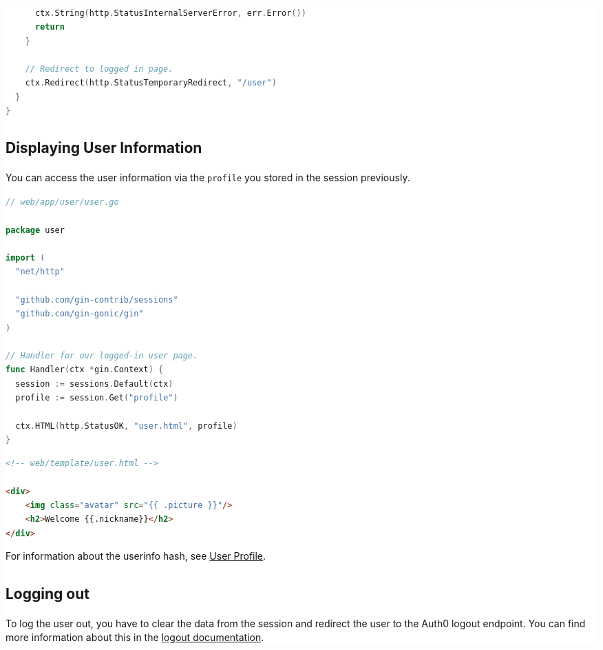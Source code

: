 ```go
      ctx.String(http.StatusInternalServerError, err.Error())
      return
    }

    // Redirect to logged in page.
    ctx.Redirect(http.StatusTemporaryRedirect, "/user")
  }
}
```


## Displaying User Information

You can access the user information via the `profile` you stored in the session previously.

```go
// web/app/user/user.go

package user

import (
  "net/http"

  "github.com/gin-contrib/sessions"
  "github.com/gin-gonic/gin"
)

// Handler for our logged-in user page.
func Handler(ctx *gin.Context) {
  session := sessions.Default(ctx)
  profile := session.Get("profile")

  ctx.HTML(http.StatusOK, "user.html", profile)
}
```

```html
<!-- web/template/user.html -->

<div>
	<img class="avatar" src="{{ .picture }}"/>
	<h2>Welcome {{.nickname}}</h2>
</div>
```

For information about the userinfo hash, see [User Profile](/users/concepts/overview-user-profile).


## Logging out

To log the user out, you have to clear the data from the session and redirect the user to the Auth0 logout endpoint. 
You can find more information about this in the [logout documentation](/logout).
